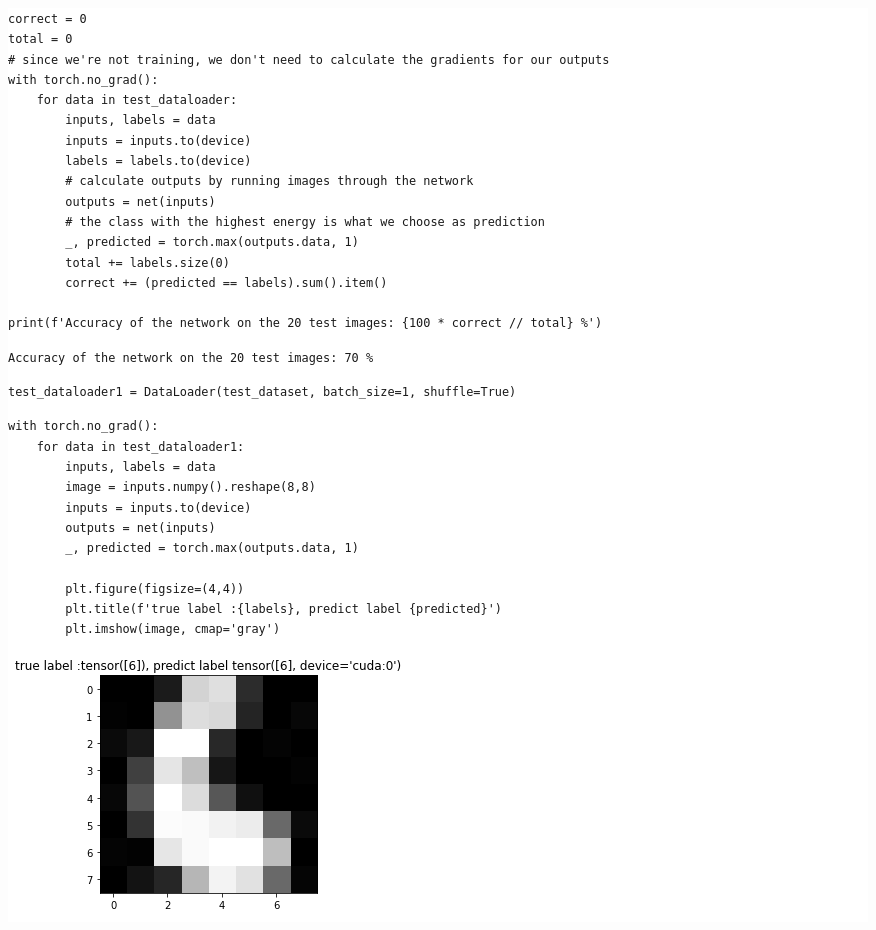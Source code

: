 



```
correct = 0
total = 0
# since we're not training, we don't need to calculate the gradients for our outputs
with torch.no_grad():
    for data in test_dataloader:
        inputs, labels = data
        inputs = inputs.to(device)
        labels = labels.to(device)
        # calculate outputs by running images through the network
        outputs = net(inputs)
        # the class with the highest energy is what we choose as prediction
        _, predicted = torch.max(outputs.data, 1)
        total += labels.size(0)
        correct += (predicted == labels).sum().item()

print(f'Accuracy of the network on the 20 test images: {100 * correct // total} %')
```

    Accuracy of the network on the 20 test images: 70 %
    


```
test_dataloader1 = DataLoader(test_dataset, batch_size=1, shuffle=True)
```


```
with torch.no_grad():
    for data in test_dataloader1:
        inputs, labels = data
        image = inputs.numpy().reshape(8,8)
        inputs = inputs.to(device)
        outputs = net(inputs)
        _, predicted = torch.max(outputs.data, 1)

        plt.figure(figsize=(4,4))
        plt.title(f'true label :{labels}, predict label {predicted}')
        plt.imshow(image, cmap='gray')
```


    
![png](Pytorch_mlp%20_files/Pytorch_mlp%20_144_0.png)
    